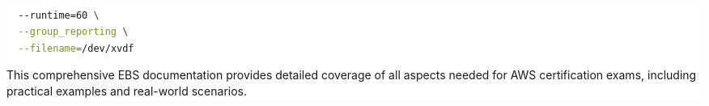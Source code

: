 ```bash
  --runtime=60 \
  --group_reporting \
  --filename=/dev/xvdf
```

This comprehensive EBS documentation provides detailed coverage of all aspects needed for AWS certification exams, including practical examples and real-world scenarios.